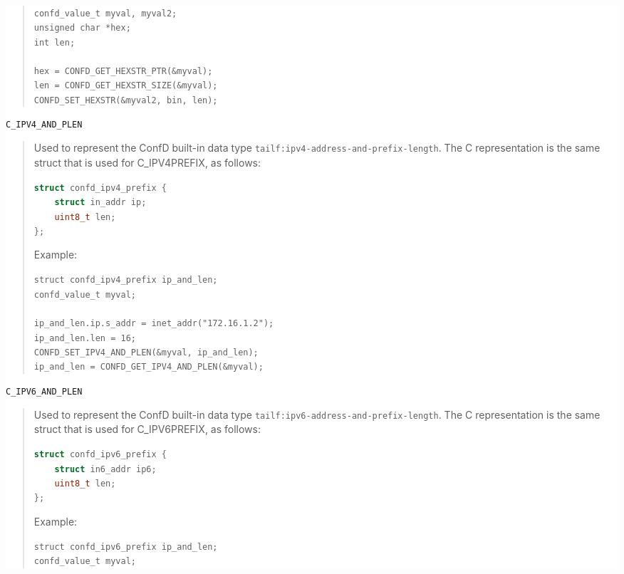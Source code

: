 > <div class="informalexample">
>
>     confd_value_t myval, myval2;
>     unsigned char *hex;
>     int len;
>
>     hex = CONFD_GET_HEXSTR_PTR(&myval);
>     len = CONFD_GET_HEXSTR_SIZE(&myval);
>     CONFD_SET_HEXSTR(&myval2, bin, len);
>
> </div>

`C_IPV4_AND_PLEN`  
> Used to represent the ConfD built-in data type
> `tailf:ipv4-address-and-prefix-length`. The C representation is the
> same struct that is used for C_IPV4PREFIX, as follows:
>
> <div class="informalexample">
>
> ``` c
> struct confd_ipv4_prefix {
>     struct in_addr ip;
>     uint8_t len;
> };
> ```
>
> </div>
>
> Example:
>
> <div class="informalexample">
>
>     struct confd_ipv4_prefix ip_and_len;
>     confd_value_t myval;
>
>     ip_and_len.ip.s_addr = inet_addr("172.16.1.2");
>     ip_and_len.len = 16;
>     CONFD_SET_IPV4_AND_PLEN(&myval, ip_and_len);
>     ip_and_len = CONFD_GET_IPV4_AND_PLEN(&myval);
>
> </div>

`C_IPV6_AND_PLEN`  
> Used to represent the ConfD built-in data type
> `tailf:ipv6-address-and-prefix-length`. The C representation is the
> same struct that is used for C_IPV6PREFIX, as follows:
>
> <div class="informalexample">
>
> ``` c
> struct confd_ipv6_prefix {
>     struct in6_addr ip6;
>     uint8_t len;
> };
> ```
>
> </div>
>
> Example:
>
> <div class="informalexample">
>
>     struct confd_ipv6_prefix ip_and_len;
>     confd_value_t myval;